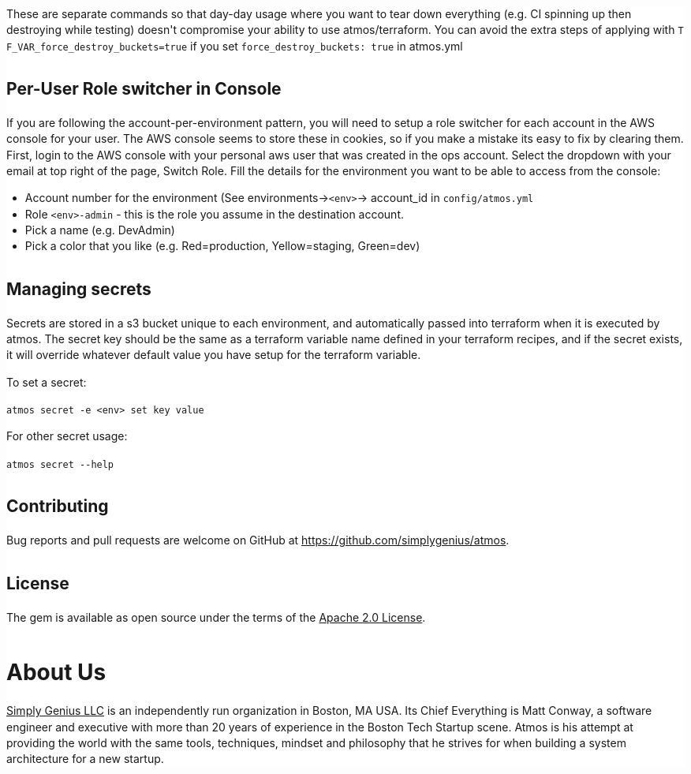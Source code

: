These are separate commands so that day-day usage where you want to tear down everything (e.g. CI spinning up then destroying while testing) doesn't compromise your ability to use atmos/terraform.  You can avoid the extra steps of applying with `TF_VAR_force_destroy_buckets=true` if you set `force_destroy_buckets: true` in atmos.yml

## Per-User Role switcher in Console

If you are following the account-per-environment pattern, you will need to setup a role switcher for each account in the AWS console for your user.  The AWS console seems to store these in cookies, so if you make a mistake its easy to fix by clearing them.  First, login to the AWS console with your personal aws user that was created in the ops account.  Select the dropdown with your email at top right of the page, Switch Role.  Fill the details for the environment you want to be able to access from the console:

* Account number for the environment (See environments->`<env>`-> account_id in `config/atmos.yml` 
* Role `<env>-admin` - this is the role you assume in the destination account.
* Pick a name (e.g. DevAdmin)
* Pick a color that you like (e.g. Red=production, Yellow=staging, Green=dev)

## Managing secrets

Secrets are stored in a s3 bucket unique to each environment, and automatically passed into terraform when it is executed by atmos.  The secret key should be the same as a terraform variable name defined in your terraform recipes, and if the secret exists, it will override whatever default value you have setup for the terraform variable.

To set a secret:

`atmos secret -e <env> set key value`

For other secret usage:
 
`atmos secret --help`

## Contributing

Bug reports and pull requests are welcome on GitHub at https://github.com/simplygenius/atmos.


## License

The gem is available as open source under the terms of the [Apache 2.0 License](https://opensource.org/licenses/apache-2.0).

# About Us

[Simply Genius LLC](https://simplygenius.com) is an independently run organization in Boston, MA USA.  Its Chief Everything is Matt Conway, a software engineer and executive with more than 20 years of experience in the Boston Tech Startup scene.  Atmos is his attempt at providing the world with the same tools, techniques, mindset and philosophy that he strives for when building a system architecture for a new startup.
